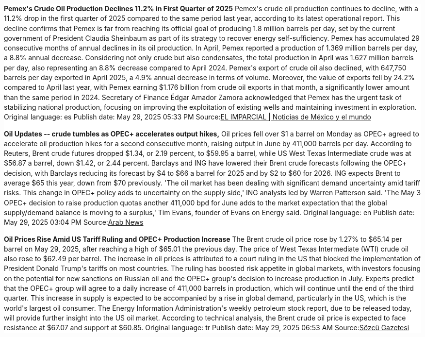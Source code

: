 **Pemex's Crude Oil Production Declines 11.2% in First Quarter of 2025**
Pemex's crude oil production continues to decline, with a 11.2% drop in the first quarter of 2025 compared to the same period last year, according to its latest operational report. This decline confirms that Pemex is far from reaching its official goal of producing 1.8 million barrels per day, set by the current government of President Claudia Sheinbaum as part of its strategy to recover energy self-sufficiency. Pemex has accumulated 29 consecutive months of annual declines in its oil production. In April, Pemex reported a production of 1.369 million barrels per day, a 8.8% annual decrease. Considering not only crude but also condensates, the total production in April was 1.627 million barrels per day, also representing an 8.8% decrease compared to April 2024. Pemex's export of crude oil also declined, with 647,750 barrels per day exported in April 2025, a 4.9% annual decrease in terms of volume. Moreover, the value of exports fell by 24.2% compared to April last year, with Pemex earning $1.176 billion from crude oil exports in that month, a significantly lower amount than the same period in 2024. Secretary of Finance Édgar Amador Zamora acknowledged that Pemex has the urgent task of stabilizing national production, focusing on improving the exploitation of existing wells and maintaining investment in exploration.
Original language: es
Publish date: May 29, 2025 05:33 PM
Source:[EL IMPARCIAL | Noticias de México y el mundo](https://www.elimparcial.com/mexico/2025/05/29/produccion-de-crudo-de-pemex-cae-11-en-el-primer-cuatrimestre-de-2025-que-esta-pasando-con-la-petrolera-estatal/)

**Oil Updates  --  crude tumbles as OPEC+ accelerates output hikes,**
Oil prices fell over $1 a barrel on Monday as OPEC+ agreed to accelerate oil production hikes for a second consecutive month, raising output in June by 411,000 barrels per day. According to Reuters, Brent crude futures dropped $1.34, or 2.19 percent, to $59.95 a barrel, while US West Texas Intermediate crude was at $56.87 a barrel, down $1.42, or 2.44 percent. Barclays and ING have lowered their Brent crude forecasts following the OPEC+ decision, with Barclays reducing its forecast by $4 to $66 a barrel for 2025 and by $2 to $60 for 2026. ING expects Brent to average $65 this year, down from $70 previously. 'The oil market has been dealing with significant demand uncertainty amid tariff risks. This change in OPEC+ policy adds to uncertainty on the supply side,' ING analysts led by Warren Patterson said. 'The May 3 OPEC+ decision to raise production quotas another 411,000 bpd for June adds to the market expectation that the global supply/demand balance is moving to a surplus,' Tim Evans, founder of Evans on Energy said.
Original language: en
Publish date: May 29, 2025 03:04 PM
Source:[Arab News](https://www.arabnews.com/node/2599582/business-economy)

**Oil Prices Rise Amid US Tariff Ruling and OPEC+ Production Increase**
The Brent crude oil price rose by 1.27% to $65.14 per barrel on May 29, 2025, after reaching a high of $65.01 the previous day. The price of West Texas Intermediate (WTI) crude oil also rose to $62.49 per barrel. The increase in oil prices is attributed to a court ruling in the US that blocked the implementation of President Donald Trump's tariffs on most countries. The ruling has boosted risk appetite in global markets, with investors focusing on the potential for new sanctions on Russian oil and the OPEC+ group's decision to increase production in July. Experts predict that the OPEC+ group will agree to a daily increase of 411,000 barrels in production, which will continue until the end of the third quarter. This increase in supply is expected to be accompanied by a rise in global demand, particularly in the US, which is the world's largest oil consumer. The Energy Information Administration's weekly petroleum stock report, due to be released today, will provide further insight into the US oil market. According to technical analysis, the Brent crude oil price is expected to face resistance at $67.07 and support at $60.85.
Original language: tr
Publish date: May 29, 2025 06:53 AM
Source:[Sözcü Gazetesi](https://www.sozcu.com.tr/petrol-fiyatlari-gune-yukselisle-basladi-p178675)
